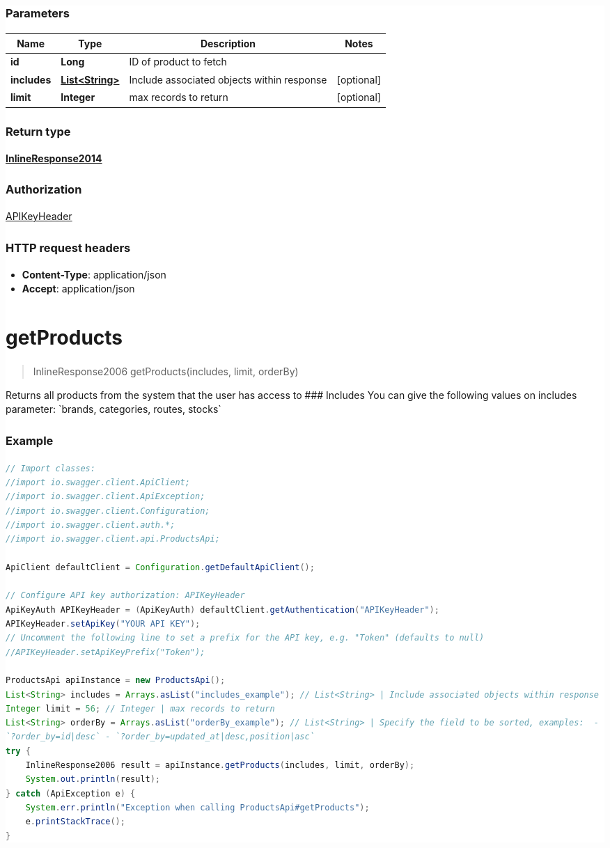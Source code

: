 ### Parameters

Name | Type | Description  | Notes
------------- | ------------- | ------------- | -------------
 **id** | **Long**| ID of product to fetch |
 **includes** | [**List&lt;String&gt;**](String.md)| Include associated objects within response | [optional]
 **limit** | **Integer**| max records to return | [optional]

### Return type

[**InlineResponse2014**](InlineResponse2014.md)

### Authorization

[APIKeyHeader](../README.md#APIKeyHeader)

### HTTP request headers

 - **Content-Type**: application/json
 - **Accept**: application/json

<a name="getProducts"></a>
# **getProducts**
> InlineResponse2006 getProducts(includes, limit, orderBy)



Returns all products from the system that the user has access to  ### Includes You can give the following values on includes parameter: &#x60;brands, categories, routes, stocks&#x60; 

### Example
```java
// Import classes:
//import io.swagger.client.ApiClient;
//import io.swagger.client.ApiException;
//import io.swagger.client.Configuration;
//import io.swagger.client.auth.*;
//import io.swagger.client.api.ProductsApi;

ApiClient defaultClient = Configuration.getDefaultApiClient();

// Configure API key authorization: APIKeyHeader
ApiKeyAuth APIKeyHeader = (ApiKeyAuth) defaultClient.getAuthentication("APIKeyHeader");
APIKeyHeader.setApiKey("YOUR API KEY");
// Uncomment the following line to set a prefix for the API key, e.g. "Token" (defaults to null)
//APIKeyHeader.setApiKeyPrefix("Token");

ProductsApi apiInstance = new ProductsApi();
List<String> includes = Arrays.asList("includes_example"); // List<String> | Include associated objects within response
Integer limit = 56; // Integer | max records to return
List<String> orderBy = Arrays.asList("orderBy_example"); // List<String> | Specify the field to be sorted, examples:  - `?order_by=id|desc` - `?order_by=updated_at|desc,position|asc` 
try {
    InlineResponse2006 result = apiInstance.getProducts(includes, limit, orderBy);
    System.out.println(result);
} catch (ApiException e) {
    System.err.println("Exception when calling ProductsApi#getProducts");
    e.printStackTrace();
}
```
